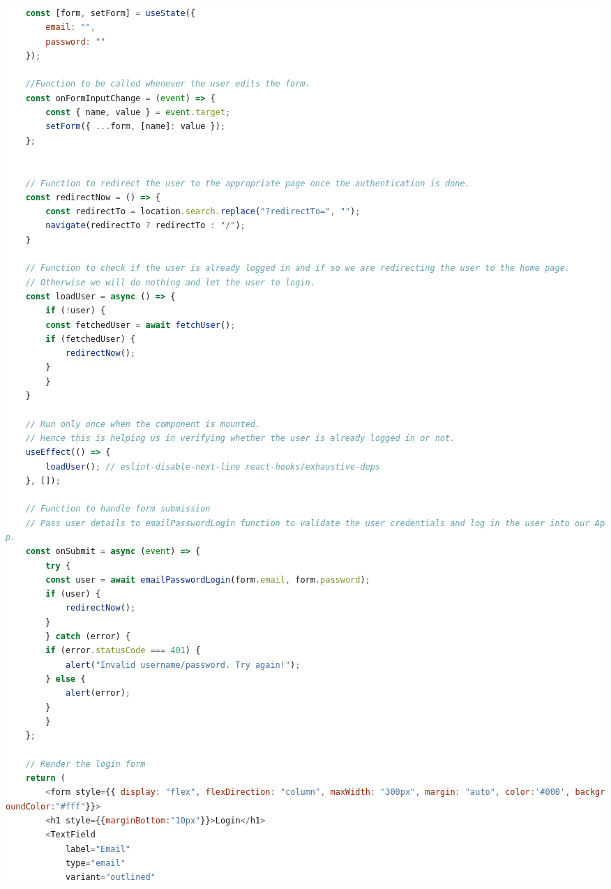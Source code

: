 ```javascript
    const [form, setForm] = useState({
        email: "",
        password: ""
    });

    //Function to be called whenever the user edits the form.
    const onFormInputChange = (event) => {
        const { name, value } = event.target;
        setForm({ ...form, [name]: value });
    };

    
    // Function to redirect the user to the appropriate page once the authentication is done.
    const redirectNow = () => {
        const redirectTo = location.search.replace("?redirectTo=", "");
        navigate(redirectTo ? redirectTo : "/");
    }

    // Function to check if the user is already logged in and if so we are redirecting the user to the home page.
    // Otherwise we will do nothing and let the user to login.
    const loadUser = async () => {
        if (!user) {
        const fetchedUser = await fetchUser();
        if (fetchedUser) {
            redirectNow();
        }
        }
    }

    // Run only once when the component is mounted.
    // Hence this is helping us in verifying whether the user is already logged in or not.
    useEffect(() => {
        loadUser(); // eslint-disable-next-line react-hooks/exhaustive-deps
    }, []);

    // Function to handle form submission
    // Pass user details to emailPasswordLogin function to validate the user credentials and log in the user into our App.
    const onSubmit = async (event) => {
        try {
        const user = await emailPasswordLogin(form.email, form.password);
        if (user) {
            redirectNow();
        }
        } catch (error) {
        if (error.statusCode === 401) {
            alert("Invalid username/password. Try again!");
        } else {
            alert(error);
        }
        }
    };

    // Render the login form
    return (
        <form style={{ display: "flex", flexDirection: "column", maxWidth: "300px", margin: "auto", color:'#000', backgroundColor:"#fff"}}>
        <h1 style={{marginBottom:"10px"}}>Login</h1>
        <TextField
            label="Email"
            type="email"
            variant="outlined"
```